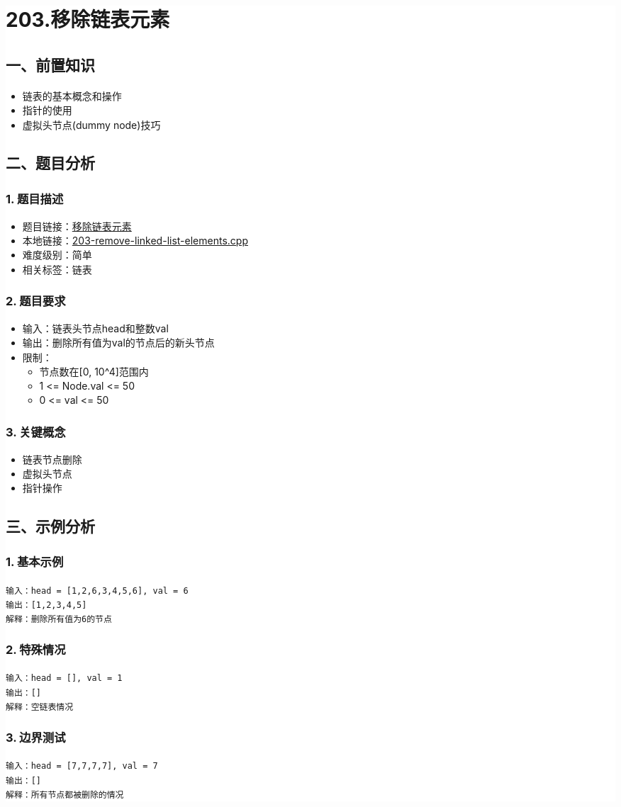 # 203.移除链表元素

## 一、前置知识
- 链表的基本概念和操作
- 指针的使用
- 虚拟头节点(dummy node)技巧

## 二、题目分析

### 1. 题目描述
- 题目链接：[移除链表元素](https://leetcode.cn/problems/remove-linked-list-elements/description/)
- 本地链接：[203-remove-linked-list-elements.cpp](../Algorithm/LeetCode/All/203-remove-linked-list-elements.cpp)
- 难度级别：简单
- 相关标签：链表

### 2. 题目要求
- 输入：链表头节点head和整数val
- 输出：删除所有值为val的节点后的新头节点
- 限制：
  - 节点数在[0, 10^4]范围内
  - 1 <= Node.val <= 50
  - 0 <= val <= 50

### 3. 关键概念
- 链表节点删除
- 虚拟头节点
- 指针操作

## 三、示例分析

### 1. 基本示例
```
输入：head = [1,2,6,3,4,5,6], val = 6
输出：[1,2,3,4,5]
解释：删除所有值为6的节点
```

### 2. 特殊情况
```
输入：head = [], val = 1
输出：[]
解释：空链表情况
```

### 3. 边界测试
```
输入：head = [7,7,7,7], val = 7
输出：[]
解释：所有节点都被删除的情况
```
